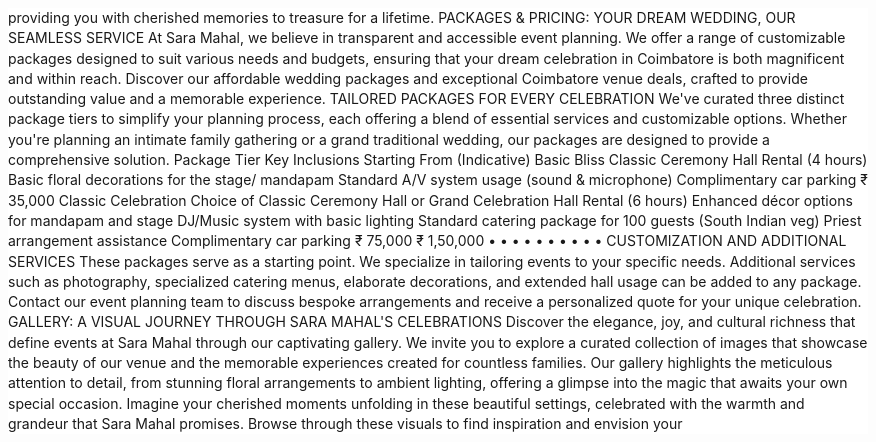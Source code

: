 providing you with cherished memories to treasure for a lifetime.
PACKAGES & PRICING: YOUR DREAM WEDDING,
OUR SEAMLESS SERVICE
At Sara Mahal, we believe in transparent and accessible event planning. We
offer a range of customizable packages designed to suit various needs and
budgets, ensuring that your dream celebration in Coimbatore is both
magnificent and within reach. Discover our affordable wedding packages and
exceptional Coimbatore venue deals, crafted to provide outstanding value
and a memorable experience.
TAILORED PACKAGES FOR EVERY CELEBRATION
We've curated three distinct package tiers to simplify your planning process,
each offering a blend of essential services and customizable options. Whether
you're planning an intimate family gathering or a grand traditional wedding,
our packages are designed to provide a comprehensive solution.
Package Tier Key Inclusions Starting From
(Indicative)
Basic Bliss
Classic Ceremony Hall Rental (4 hours)
Basic floral decorations for the stage/
mandapam
Standard A/V system usage (sound &
microphone)
Complimentary car parking
₹ 35,000
Classic
Celebration
Choice of Classic Ceremony Hall or Grand
Celebration Hall Rental (6 hours)
Enhanced décor options for mandapam and
stage
DJ/Music system with basic lighting
Standard catering package for 100 guests
(South Indian veg)
Priest arrangement assistance
Complimentary car parking
₹ 75,000
₹ 1,50,000
• 
• 
• 
• 
• 
• 
• 
• 
• 
• 
CUSTOMIZATION AND ADDITIONAL SERVICES
These packages serve as a starting point. We specialize in tailoring events to
your specific needs. Additional services such as photography, specialized
catering menus, elaborate decorations, and extended hall usage can be
added to any package. Contact our event planning team to discuss bespoke
arrangements and receive a personalized quote for your unique celebration.
GALLERY: A VISUAL JOURNEY THROUGH SARA
MAHAL'S CELEBRATIONS
Discover the elegance, joy, and cultural richness that define events at Sara
Mahal through our captivating gallery. We invite you to explore a curated
collection of images that showcase the beauty of our venue and the
memorable experiences created for countless families. Our gallery highlights
the meticulous attention to detail, from stunning floral arrangements to
ambient lighting, offering a glimpse into the magic that awaits your own
special occasion. Imagine your cherished moments unfolding in these
beautiful settings, celebrated with the warmth and grandeur that Sara Mahal
promises. Browse through these visuals to find inspiration and envision your